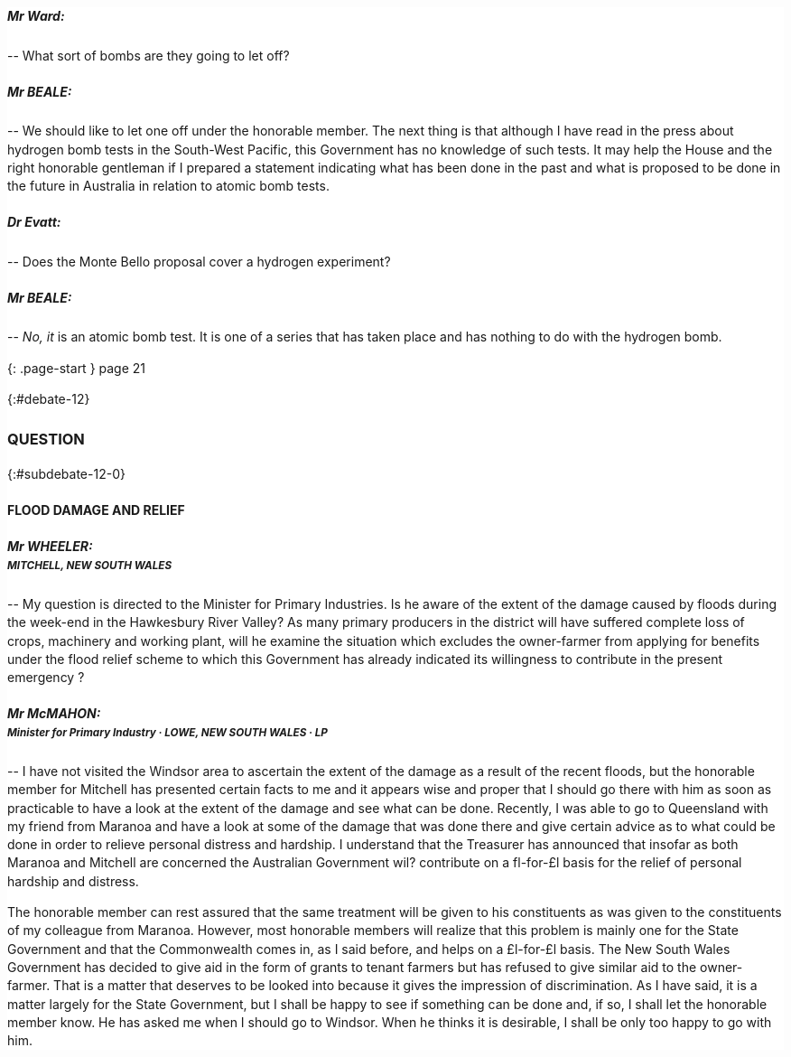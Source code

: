 ##### Mr Ward:

-- What sort of bombs are they going to let off? 

##### Mr BEALE:

-- We should like to let one off under the honorable member. The next thing is that although I have read in the press about hydrogen bomb tests in the South-West Pacific, this Government has no knowledge of such tests. It may help the House and the right honorable gentleman if I prepared a statement indicating what has been done in the past and what is proposed to be done in the future in Australia in relation to atomic bomb tests. 

##### Dr Evatt:

-- Does the Monte Bello proposal cover a hydrogen experiment? 

##### Mr BEALE:

--  *No, it*  is an atomic bomb test. It is one of a series that has taken place and has nothing to do with the hydrogen bomb. 

{: .page-start }
page 21

{:#debate-12}
### QUESTION

{:#subdebate-12-0}
#### FLOOD DAMAGE AND RELIEF

##### Mr WHEELER:<br><small class="text-muted">MITCHELL, NEW SOUTH WALES</small>

-- My question is directed to the Minister for Primary Industries. Is he aware of the extent of the damage caused by floods during the week-end in the Hawkesbury River Valley? As many primary producers in the district will have suffered complete loss of crops, machinery and working plant, will he examine the situation which excludes the owner-farmer from applying for benefits under the flood relief scheme to which this Government has already indicated its willingness to contribute in the present emergency ? 

##### Mr McMAHON:<br><small class="text-muted">Minister for Primary Industry &middot; LOWE, NEW SOUTH WALES &middot; LP</small>

-- I have not visited the Windsor area to ascertain the extent of the damage as a result of the recent floods, but the honorable member for Mitchell has presented certain facts to me and it appears wise and proper that I should go there with him as soon as practicable to have a look at the extent of the damage and see what can be done. Recently, I was able to go to Queensland with my friend from Maranoa and have a look at some of the damage that was done there and give certain advice as to what could be done in order to relieve personal distress and hardship. I understand that the Treasurer has announced that insofar as both Maranoa and Mitchell are concerned the Australian Government wil? contribute on a fl-for-£l basis for the relief of personal hardship and distress. 

The honorable member can rest assured that the same treatment will be given to his constituents as was given to the constituents of my colleague from Maranoa. However, most honorable members will realize that this problem is mainly one for the State Government and that the Commonwealth comes in, as I said before, and helps on a £l-for-£l basis. The  New  South Wales Government has decided to give aid in the form of grants to tenant farmers but has refused to give similar aid to the owner-farmer. That is a matter that deserves to be looked into because it gives the impression of discrimination. As I have said, it is a matter largely for the State Government, but I shall be happy to see if something can be done and, if so, I shall let the honorable member know. He has asked me when I should go to Windsor. When he thinks it is desirable, I shall be only too happy to go with him. 
